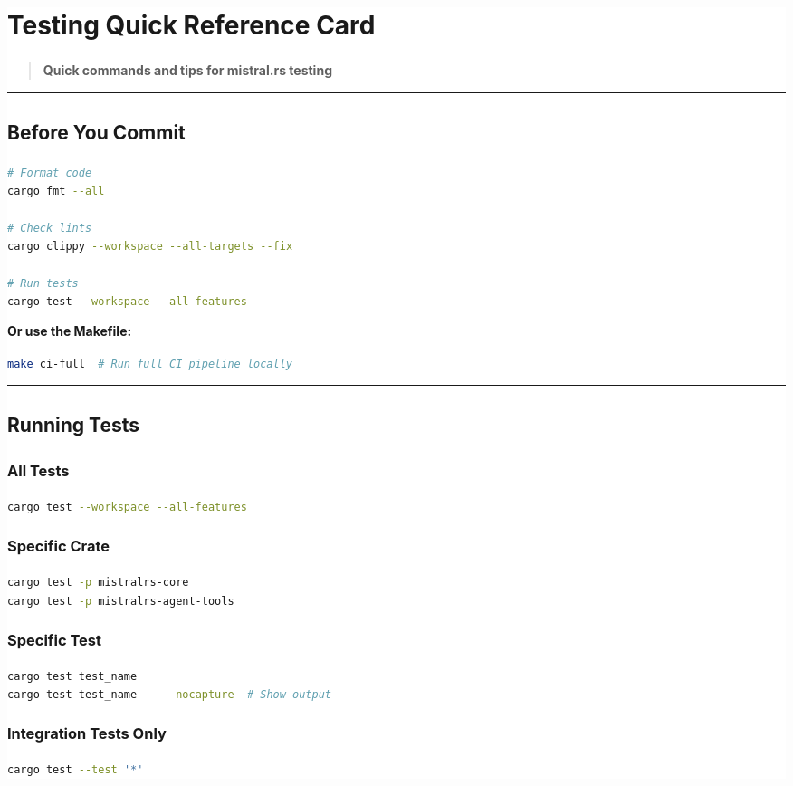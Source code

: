 # Testing Quick Reference Card

> **Quick commands and tips for mistral.rs testing**

______________________________________________________________________

## Before You Commit

```bash
# Format code
cargo fmt --all

# Check lints
cargo clippy --workspace --all-targets --fix

# Run tests
cargo test --workspace --all-features
```

**Or use the Makefile:**

```bash
make ci-full  # Run full CI pipeline locally
```

______________________________________________________________________

## Running Tests

### All Tests

```bash
cargo test --workspace --all-features
```

### Specific Crate

```bash
cargo test -p mistralrs-core
cargo test -p mistralrs-agent-tools
```

### Specific Test

```bash
cargo test test_name
cargo test test_name -- --nocapture  # Show output
```

### Integration Tests Only

```bash
cargo test --test '*'
```
